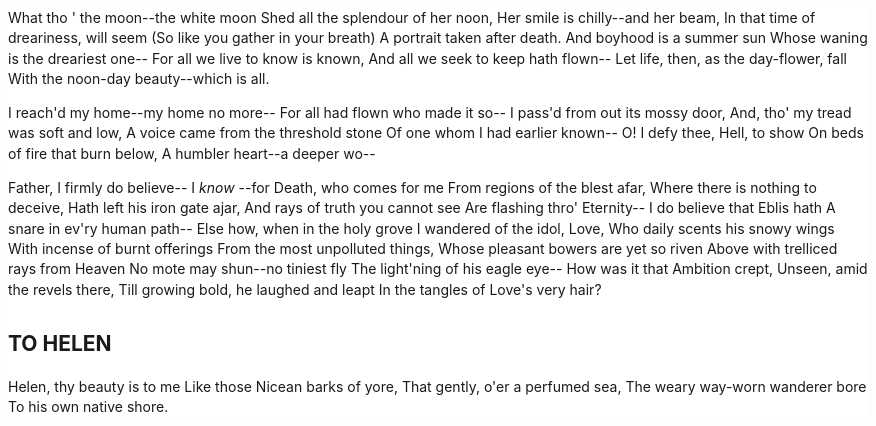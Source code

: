 What tho ' the moon--the white moon
Shed all the splendour of her noon,
Her smile is chilly--and her beam,
In that time of dreariness, will seem
(So like you gather in your breath)
A portrait taken after death.
And boyhood is a summer sun
Whose waning is the dreariest one--
For all we live to know is known,
And all we seek to keep hath flown--
Let life, then, as the day-flower, fall
With the noon-day beauty--which is all.

I reach'd my home--my home no more--
For all had flown who made it so--
I pass'd from out its mossy door,
And, tho' my tread was soft and low,
A voice came from the threshold stone
Of one whom I had earlier known--
O! I defy thee, Hell, to show
On beds of fire that burn below,
A humbler heart--a deeper wo--

Father, I firmly do believe--
I _know_ --for Death, who comes for me
From regions of the blest afar,
Where there is nothing to deceive,
Hath left his iron gate ajar,
And rays of truth you cannot see
Are flashing thro' Eternity--
I do believe that Eblis hath
A snare in ev'ry human path--
Else how, when in the holy grove
I wandered of the idol, Love,
Who daily scents his snowy wings
With incense of burnt offerings
From the most unpolluted things,
Whose pleasant bowers are yet so riven
Above with trelliced rays from Heaven
No mote may shun--no tiniest fly
The light'ning of his eagle eye--
How was it that Ambition crept,
Unseen, amid the revels there,
Till growing bold, he laughed and leapt
In the tangles of Love's very hair?


##  TO HELEN

Helen, thy beauty is to me
Like those Nicean barks of yore,
That gently, o'er a perfumed sea,
The weary way-worn wanderer bore
To his own native shore.
